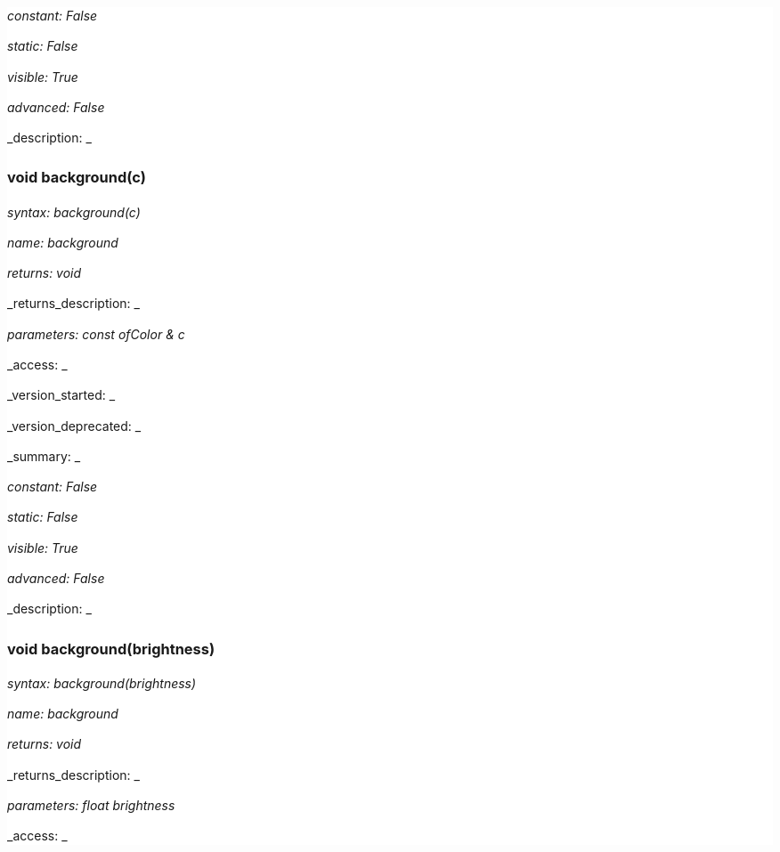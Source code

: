 _constant: False_

_static: False_

_visible: True_

_advanced: False_



_description: _







###  void background(c)

_syntax: background(c)_

_name: background_

_returns:   void_

_returns_description: _

_parameters: const ofColor & c_

_access: _

_version_started: _

_version_deprecated: _

_summary: _

_constant: False_

_static: False_

_visible: True_

_advanced: False_



_description: _







###  void background(brightness)

_syntax: background(brightness)_

_name: background_

_returns:   void_

_returns_description: _

_parameters: float brightness_

_access: _
